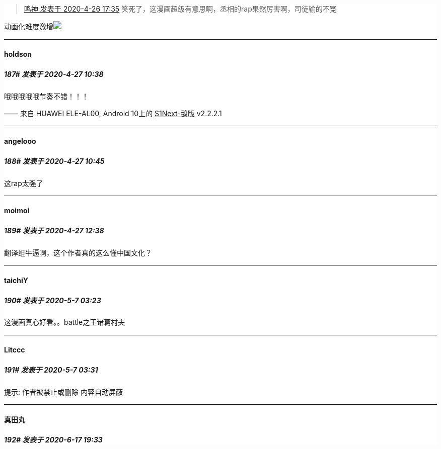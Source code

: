 
<blockquote><a href="httphttps://bbs.saraba1st.com/2b/forum.php?mod=redirect&amp;goto=findpost&amp;pid=47213268&amp;ptid=1908551" target="_blank">鸣神 发表于 2020-4-26 17:35</a>
笑死了，这漫画超级有意思啊，丞相的rap果然厉害啊，司徒输的不冤</blockquote>
动画化难度激增<img src="https://static.saraba1st.com/image/smiley/face2017/068.png" referrerpolicy="no-referrer">


-----

####  holdson  
##### 187#       发表于 2020-4-27 10:38


哦哦哦哦哦节奏不错！！！

—— 来自 HUAWEI ELE-AL00, Android 10上的 [S1Next-鹅版](https://github.com/ykrank/S1-Next/releases) v2.2.2.1


-----

####  angelooo  
##### 188#       发表于 2020-4-27 10:45


这rap太强了


-----

####  moimoi  
##### 189#       发表于 2020-4-27 12:38


翻译组牛逼啊，这个作者真的这么懂中国文化？


-----

####  taichiY  
##### 190#       发表于 2020-5-7 03:23


这漫画真心好看。。battle之王诸葛村夫


-----

####  Litccc  
##### 191#       发表于 2020-5-7 03:31

提示: 作者被禁止或删除 内容自动屏蔽


-----

####  真田丸  
##### 192#       发表于 2020-6-17 19:33
